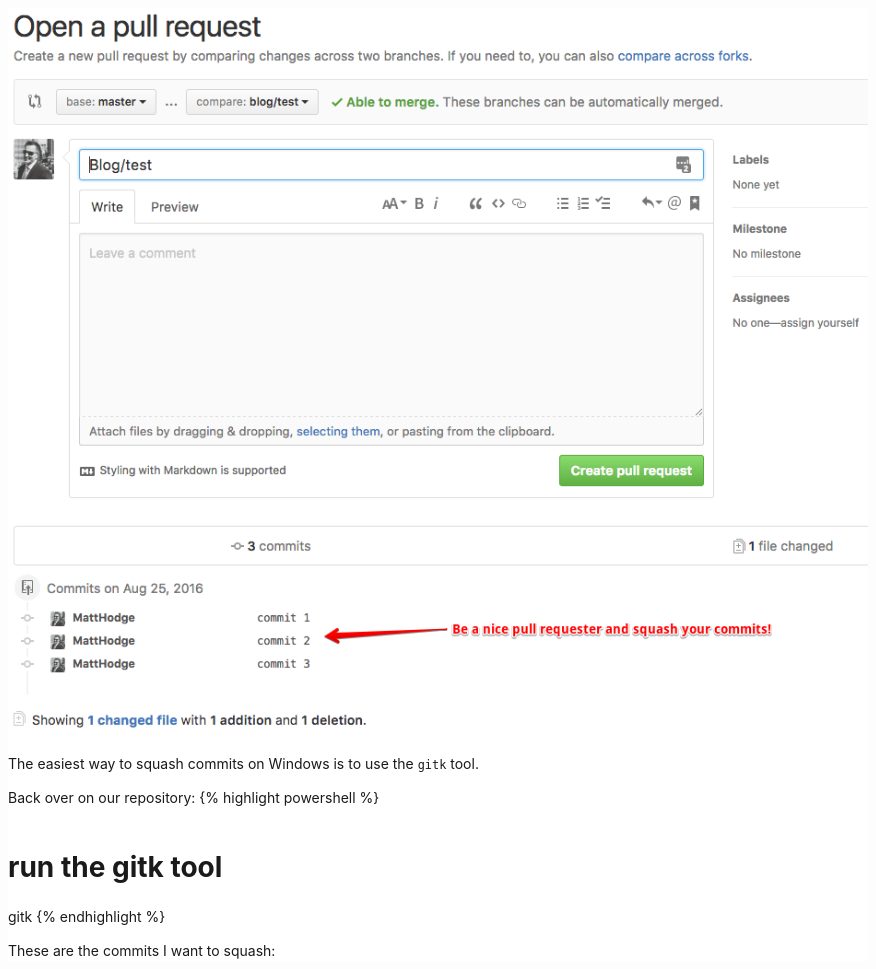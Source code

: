 ![too many git commits](/images/posts/windows_git/too_many_git_commits.png)

The easiest way to squash commits on Windows is to use the `gitk` tool.

Back over on our repository:
{% highlight powershell %}
# run the gitk tool
gitk
{% endhighlight %}

These are the commits I want to squash:
